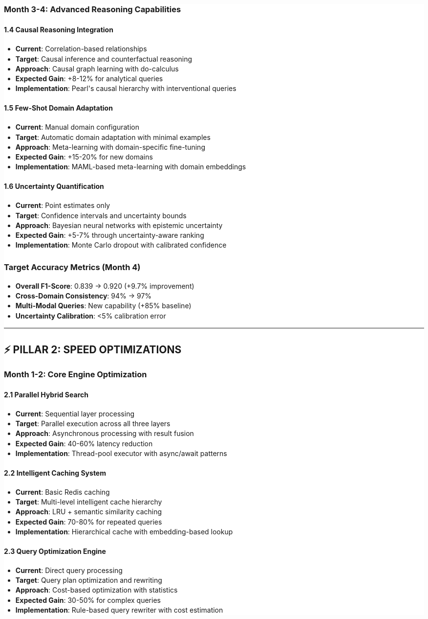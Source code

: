 ### **Month 3-4: Advanced Reasoning Capabilities**

#### **1.4 Causal Reasoning Integration**
- **Current**: Correlation-based relationships
- **Target**: Causal inference and counterfactual reasoning
- **Approach**: Causal graph learning with do-calculus
- **Expected Gain**: +8-12% for analytical queries
- **Implementation**: Pearl's causal hierarchy with interventional queries

#### **1.5 Few-Shot Domain Adaptation**
- **Current**: Manual domain configuration
- **Target**: Automatic domain adaptation with minimal examples
- **Approach**: Meta-learning with domain-specific fine-tuning
- **Expected Gain**: +15-20% for new domains
- **Implementation**: MAML-based meta-learning with domain embeddings

#### **1.6 Uncertainty Quantification**
- **Current**: Point estimates only
- **Target**: Confidence intervals and uncertainty bounds
- **Approach**: Bayesian neural networks with epistemic uncertainty
- **Expected Gain**: +5-7% through uncertainty-aware ranking
- **Implementation**: Monte Carlo dropout with calibrated confidence

### **Target Accuracy Metrics (Month 4)**
- **Overall F1-Score**: 0.839 → 0.920 (+9.7% improvement)
- **Cross-Domain Consistency**: 94% → 97%
- **Multi-Modal Queries**: New capability (+85% baseline)
- **Uncertainty Calibration**: <5% calibration error

---

## ⚡ PILLAR 2: SPEED OPTIMIZATIONS

### **Month 1-2: Core Engine Optimization**

#### **2.1 Parallel Hybrid Search**
- **Current**: Sequential layer processing
- **Target**: Parallel execution across all three layers
- **Approach**: Asynchronous processing with result fusion
- **Expected Gain**: 40-60% latency reduction
- **Implementation**: Thread-pool executor with async/await patterns

#### **2.2 Intelligent Caching System**
- **Current**: Basic Redis caching
- **Target**: Multi-level intelligent cache hierarchy
- **Approach**: LRU + semantic similarity caching
- **Expected Gain**: 70-80% for repeated queries
- **Implementation**: Hierarchical cache with embedding-based lookup

#### **2.3 Query Optimization Engine**
- **Current**: Direct query processing
- **Target**: Query plan optimization and rewriting
- **Approach**: Cost-based optimization with statistics
- **Expected Gain**: 30-50% for complex queries
- **Implementation**: Rule-based query rewriter with cost estimation
